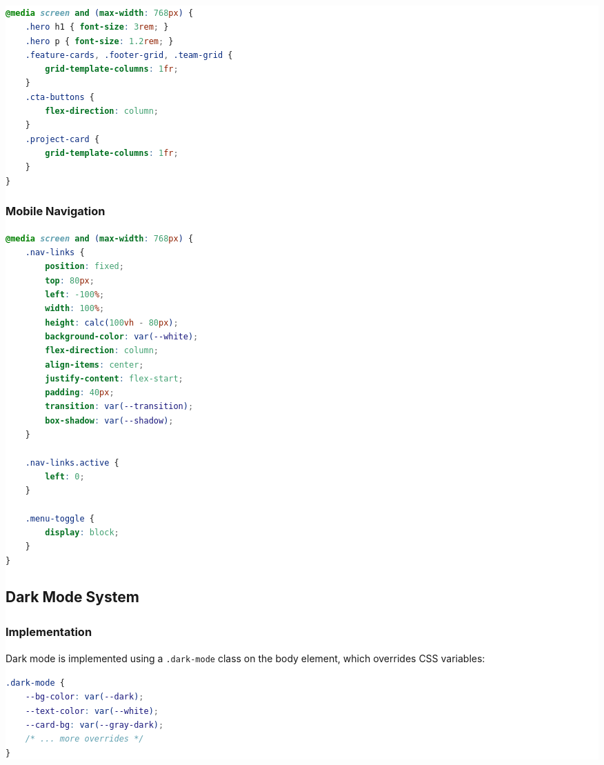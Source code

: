 ```css
@media screen and (max-width: 768px) {
    .hero h1 { font-size: 3rem; }
    .hero p { font-size: 1.2rem; }
    .feature-cards, .footer-grid, .team-grid {
        grid-template-columns: 1fr;
    }
    .cta-buttons {
        flex-direction: column;
    }
    .project-card {
        grid-template-columns: 1fr;
    }
}
```

### Mobile Navigation
```css
@media screen and (max-width: 768px) {
    .nav-links {
        position: fixed;
        top: 80px;
        left: -100%;
        width: 100%;
        height: calc(100vh - 80px);
        background-color: var(--white);
        flex-direction: column;
        align-items: center;
        justify-content: flex-start;
        padding: 40px;
        transition: var(--transition);
        box-shadow: var(--shadow);
    }
    
    .nav-links.active {
        left: 0;
    }
    
    .menu-toggle {
        display: block;
    }
}
```

## Dark Mode System

### Implementation
Dark mode is implemented using a `.dark-mode` class on the body element, which overrides CSS variables:

```css
.dark-mode {
    --bg-color: var(--dark);
    --text-color: var(--white);
    --card-bg: var(--gray-dark);
    /* ... more overrides */
}
```
